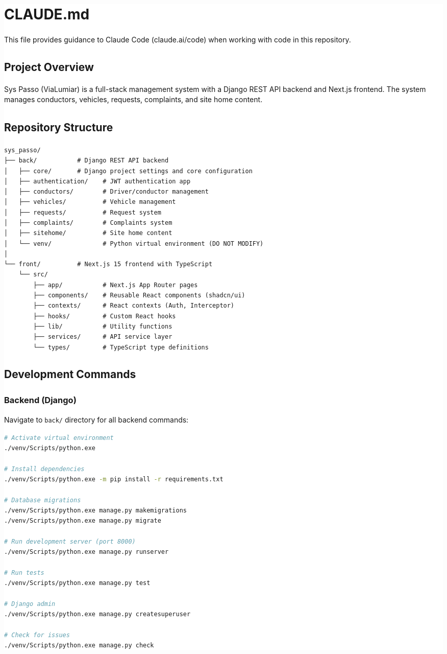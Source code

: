 # CLAUDE.md

This file provides guidance to Claude Code (claude.ai/code) when working with code in this repository.

## Project Overview

Sys Passo (ViaLumiar) is a full-stack management system with a Django REST API backend and Next.js frontend. The system manages conductors, vehicles, requests, complaints, and site home content.

## Repository Structure

```
sys_passo/
├── back/           # Django REST API backend
│   ├── core/       # Django project settings and core configuration
│   ├── authentication/    # JWT authentication app
│   ├── conductors/        # Driver/conductor management
│   ├── vehicles/          # Vehicle management
│   ├── requests/          # Request system
│   ├── complaints/        # Complaints system
│   ├── sitehome/          # Site home content
│   └── venv/              # Python virtual environment (DO NOT MODIFY)
│
└── front/          # Next.js 15 frontend with TypeScript
    └── src/
        ├── app/           # Next.js App Router pages
        ├── components/    # Reusable React components (shadcn/ui)
        ├── contexts/      # React contexts (Auth, Interceptor)
        ├── hooks/         # Custom React hooks
        ├── lib/           # Utility functions
        ├── services/      # API service layer
        └── types/         # TypeScript type definitions
```

## Development Commands

### Backend (Django)

Navigate to `back/` directory for all backend commands:

```bash
# Activate virtual environment
./venv/Scripts/python.exe

# Install dependencies
./venv/Scripts/python.exe -m pip install -r requirements.txt

# Database migrations
./venv/Scripts/python.exe manage.py makemigrations
./venv/Scripts/python.exe manage.py migrate

# Run development server (port 8000)
./venv/Scripts/python.exe manage.py runserver

# Run tests
./venv/Scripts/python.exe manage.py test

# Django admin
./venv/Scripts/python.exe manage.py createsuperuser

# Check for issues
./venv/Scripts/python.exe manage.py check
```